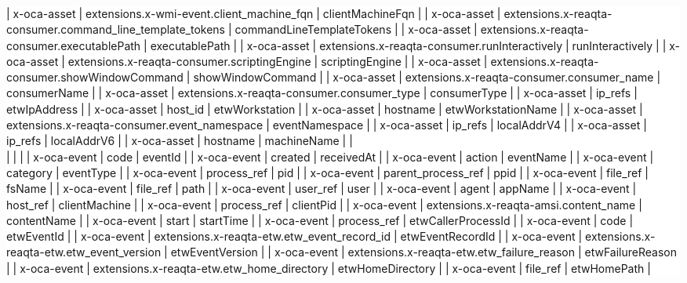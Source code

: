 | x-oca-asset | extensions.x-wmi-event.client_machine_fqn | clientMachineFqn |
| x-oca-asset | extensions.x-reaqta-consumer.command_line_template_tokens | commandLineTemplateTokens |
| x-oca-asset | extensions.x-reaqta-consumer.executablePath | executablePath |
| x-oca-asset | extensions.x-reaqta-consumer.runInteractively | runInteractively |
| x-oca-asset | extensions.x-reaqta-consumer.scriptingEngine | scriptingEngine |
| x-oca-asset | extensions.x-reaqta-consumer.showWindowCommand | showWindowCommand |
| x-oca-asset | extensions.x-reaqta-consumer.consumer_name | consumerName |
| x-oca-asset | extensions.x-reaqta-consumer.consumer_type | consumerType |
| x-oca-asset | ip_refs | etwIpAddress |
| x-oca-asset | host_id | etwWorkstation |
| x-oca-asset | hostname | etwWorkstationName |
| x-oca-asset | extensions.x-reaqta-consumer.event_namespace | eventNamespace |
| x-oca-asset | ip_refs | localAddrV4 |
| x-oca-asset | ip_refs | localAddrV6 |
| x-oca-asset | hostname | machineName |
| <br> | | |
| x-oca-event | code | eventId |
| x-oca-event | created | receivedAt |
| x-oca-event | action | eventName |
| x-oca-event | category | eventType |
| x-oca-event | process_ref | pid |
| x-oca-event | parent_process_ref | ppid |
| x-oca-event | file_ref | fsName |
| x-oca-event | file_ref | path |
| x-oca-event | user_ref | user |
| x-oca-event | agent | appName |
| x-oca-event | host_ref | clientMachine |
| x-oca-event | process_ref | clientPid |
| x-oca-event | extensions.x-reaqta-amsi.content_name | contentName |
| x-oca-event | start | startTime |
| x-oca-event | process_ref | etwCallerProcessId |
| x-oca-event | code | etwEventId |
| x-oca-event | extensions.x-reaqta-etw.etw_event_record_id | etwEventRecordId |
| x-oca-event | extensions.x-reaqta-etw.etw_event_version | etwEventVersion |
| x-oca-event | extensions.x-reaqta-etw.etw_failure_reason | etwFailureReason |
| x-oca-event | extensions.x-reaqta-etw.etw_home_directory | etwHomeDirectory |
| x-oca-event | file_ref | etwHomePath |
